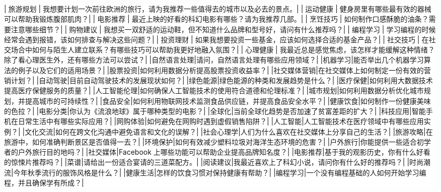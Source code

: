 | 旅游规划 | 我想要计划一次前往欧洲的旅行，请为我推荐一些值得去的城市以及必去的景点。|
| 运动健康 | 健身房里有哪些最有效的器械可以帮助我锻炼腹部肌肉？|
| 电影推荐 | 最近上映的好看的科幻电影有哪些？请为我推荐几部。|
| 烹饪技巧 | 如何制作口感酥脆的油条？需要注意哪些细节？|
| 购物建议 | 我想买一双舒适的运动鞋，但不知道什么品牌和型号好，请问有什么推荐吗？|
| 编程学习 | 学习编程的时候经常会遇到报错，该如何排查与解决这些问题？|
| 投资理财 | 如果我想要投资一些基金，应该如何选择合适的基金产品？|
| 社交技巧 | 在社交场合中如何与陌生人建立联系？有哪些技巧可以帮助我更好地融入氛围？|
| 心理健康 | 我最近总是感觉焦虑，该怎样才能缓解这种情绪？除了看心理医生外，还有哪些方法可以尝试？|
|自然语言处理|请问，自然语言处理有哪些应用领域？|
|机器学习|能否举出几个机器学习算法的例子以及它们的适用场景？|
|股票投资|如何利用数据分析提高股票投资收益率？|
|社交媒体营销|在社交媒体上如何制定一份有效的营销计划？|
|自动驾驶|目前自动驾驶技术的发展现状如何？|
|绿色能源|绿色能源的种类和发展趋势是什么？|
|医疗保健|如何利用大数据技术提高医疗保健服务的质量？|
|人工智能伦理|如何确保人工智能技术的使用符合道德和伦理标准？|
|城市规划|如何利用数据分析优化城市规划，并提高城市的可持续性？|
|食品安全|如何利用物联网技术监测食品供应链，并提高食品安全水平？|
|健康饮食|如何制作一份健康美味的色拉？|
|电影分类|你认为《流浪地球》属于哪种类型的电影？|
|全球化|当前全球化趋势是否加速了贫富差距的扩大？|
|科技应用|智能手机在日常生活中有哪些实际应用？|
|网购体验|如何避免在网购时遇到虚假销售陷阱？|
|人工智能|人工智能技术在医疗领域中有哪些应用实例？|
|文化交流|如何在跨文化沟通中避免语言和文化的误解？|
|社会心理学|人们为什么喜欢在社交媒体上分享自己的生活？|
|旅游攻略|在旅游中，如何准确判断景区是否值得一去？|
|环境保护|如何有效减少塑料垃圾对海洋生态环境的危害？|
|户外旅行|你能提供一些适合初学者的户外旅行目的地吗？|
|社交媒体|Facebook 上哪些功能可以帮助企业提高品牌知名度？|
|电影推荐|基于我的观影历史，你有什么好看的惊悚片推荐吗？|
|菜谱|请给出一份适合宴请的三道菜配方。|
|阅读建议|我最近喜欢上了科幻小说，请问你有什么好的推荐吗？|
|时尚潮流|今年秋季流行的服饰风格是什么？|
|健康生活|怎样的饮食习惯对保持健康有帮助？|
|编程学习|一个没有编程基础的人如何开始学习编程，并且确保学有所成？|